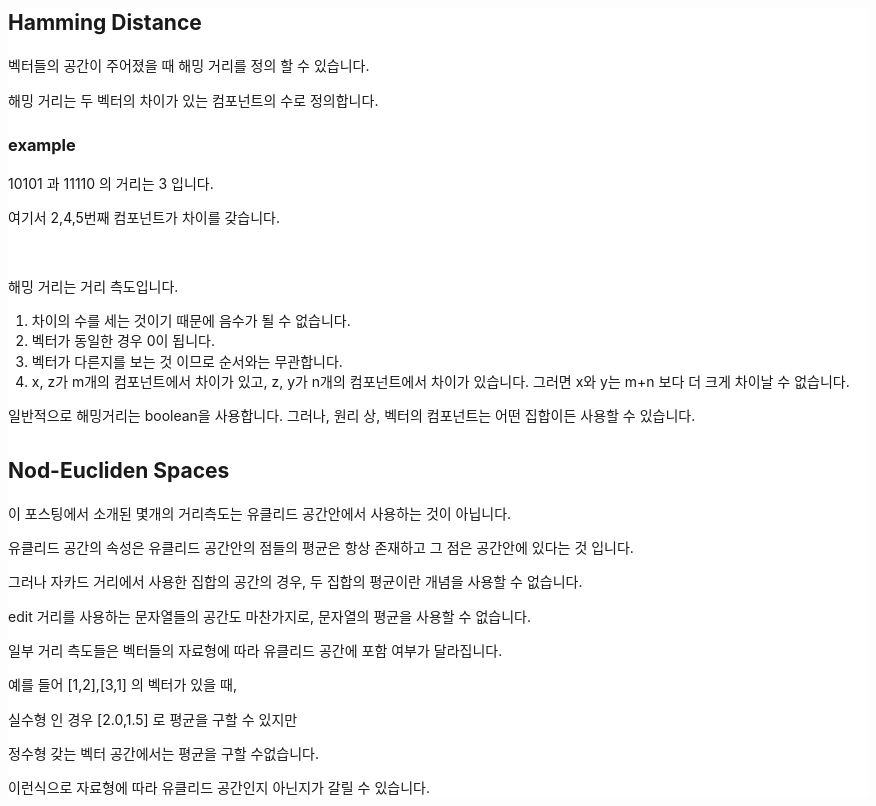 

## Hamming Distance

벡터들의 공간이 주어졌을 때 해밍 거리를 정의 할 수 있습니다. <br/>

해밍 거리는 두 벡터의 차이가 있는 컴포넌트의 수로 정의합니다. <br/>

### example

10101 과 11110 의 거리는 3 입니다. <br/>

여기서 2,4,5번째 컴포넌트가 차이를 갖습니다.<br/>

<br/>

해밍 거리는 거리 측도입니다.<br/>

1. 차이의 수를 세는 것이기 때문에 음수가 될 수 없습니다. 
2. 벡터가 동일한 경우 0이 됩니다. 
3. 벡터가 다른지를 보는 것 이므로 순서와는 무관합니다.
4. x, z가 m개의 컴포넌트에서 차이가 있고, 
   z, y가  n개의 컴포넌트에서 차이가 있습니다. 
   그러면 x와 y는 m+n 보다 더 크게 차이날 수 없습니다.

일반적으로 해밍거리는 boolean을 사용합니다. 그러나, 원리 상, 벡터의 컴포넌트는 어떤 집합이든 사용할 수 있습니다.<br/>





## Nod-Eucliden Spaces

이 포스팅에서 소개된 몇개의 거리측도는 유클리드 공간안에서 사용하는 것이 아닙니다. <br/>

유클리드 공간의 속성은 유클리드 공간안의 점들의 평균은 항상 존재하고 그 점은 공간안에 있다는 것 입니다.<br/>

그러나 자카드 거리에서 사용한 집합의 공간의 경우, 두 집합의 평균이란 개념을 사용할 수 없습니다. <br/>

edit 거리를 사용하는 문자열들의 공간도 마찬가지로, 문자열의 평균을 사용할 수 없습니다.<br/>

일부 거리 측도들은 벡터들의 자료형에 따라 유클리드 공간에 포함 여부가 달라집니다.<br/>

예를 들어 [1,2],[3,1] 의 벡터가 있을 때,<br/>

실수형 인 경우 [2.0,1.5] 로 평균을 구할 수 있지만<br/>

정수형 갖는 벡터 공간에서는 평균을 구할 수없습니다.<br/>

이런식으로 자료형에 따라 유클리드 공간인지 아닌지가 갈릴 수 있습니다.

